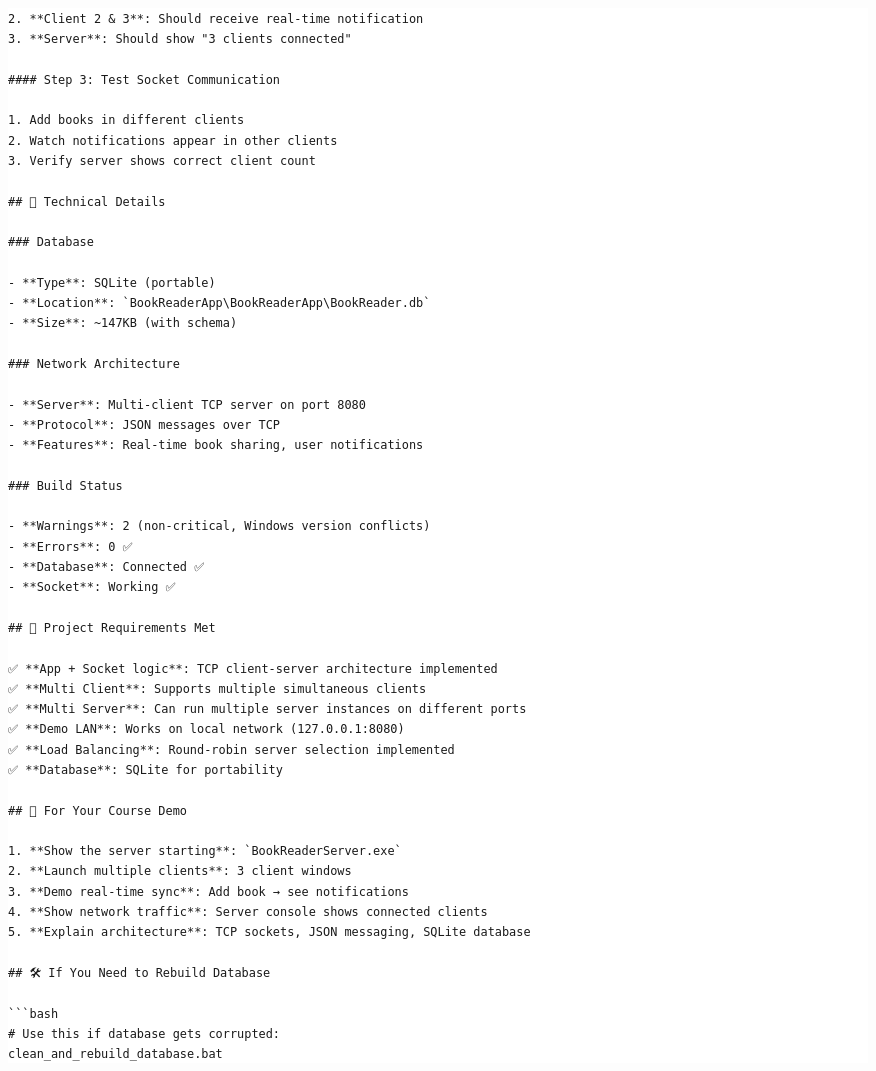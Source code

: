 ```
2. **Client 2 & 3**: Should receive real-time notification
3. **Server**: Should show "3 clients connected"

#### Step 3: Test Socket Communication

1. Add books in different clients
2. Watch notifications appear in other clients
3. Verify server shows correct client count

## 🔧 Technical Details

### Database

- **Type**: SQLite (portable)
- **Location**: `BookReaderApp\BookReaderApp\BookReader.db`
- **Size**: ~147KB (with schema)

### Network Architecture

- **Server**: Multi-client TCP server on port 8080
- **Protocol**: JSON messages over TCP
- **Features**: Real-time book sharing, user notifications

### Build Status

- **Warnings**: 2 (non-critical, Windows version conflicts)
- **Errors**: 0 ✅
- **Database**: Connected ✅
- **Socket**: Working ✅

## 📝 Project Requirements Met

✅ **App + Socket logic**: TCP client-server architecture implemented  
✅ **Multi Client**: Supports multiple simultaneous clients  
✅ **Multi Server**: Can run multiple server instances on different ports  
✅ **Demo LAN**: Works on local network (127.0.0.1:8080)  
✅ **Load Balancing**: Round-robin server selection implemented  
✅ **Database**: SQLite for portability

## 🎯 For Your Course Demo

1. **Show the server starting**: `BookReaderServer.exe`
2. **Launch multiple clients**: 3 client windows
3. **Demo real-time sync**: Add book → see notifications
4. **Show network traffic**: Server console shows connected clients
5. **Explain architecture**: TCP sockets, JSON messaging, SQLite database

## 🛠️ If You Need to Rebuild Database

```bash
# Use this if database gets corrupted:
clean_and_rebuild_database.bat
```
